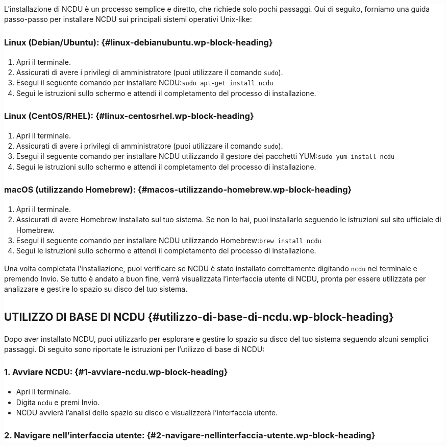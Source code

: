 L’installazione di NCDU è un processo semplice e diretto, che richiede solo pochi passaggi. Qui di seguito, forniamo una guida passo-passo per installare NCDU sui principali sistemi operativi Unix-like:

### Linux (Debian/Ubuntu):[][3] {#linux-debianubuntu.wp-block-heading}

  1. Apri il terminale.
  2. Assicurati di avere i privilegi di amministratore (puoi utilizzare il comando `sudo`).
  3. Esegui il seguente comando per installare NCDU:`sudo apt-get install ncdu`
  4. Segui le istruzioni sullo schermo e attendi il completamento del processo di installazione.

### Linux (CentOS/RHEL):[][4] {#linux-centosrhel.wp-block-heading}

  1. Apri il terminale.
  2. Assicurati di avere i privilegi di amministratore (puoi utilizzare il comando `sudo`).
  3. Esegui il seguente comando per installare NCDU utilizzando il gestore dei pacchetti YUM:`sudo yum install ncdu`
  4. Segui le istruzioni sullo schermo e attendi il completamento del processo di installazione.

### macOS (utilizzando Homebrew):[][5] {#macos-utilizzando-homebrew.wp-block-heading}

  1. Apri il terminale.
  2. Assicurati di avere Homebrew installato sul tuo sistema. Se non lo hai, puoi installarlo seguendo le istruzioni sul sito ufficiale di Homebrew.
  3. Esegui il seguente comando per installare NCDU utilizzando Homebrew:`brew install ncdu`
  4. Segui le istruzioni sullo schermo e attendi il completamento del processo di installazione.

Una volta completata l’installazione, puoi verificare se NCDU è stato installato correttamente digitando `ncdu` nel terminale e premendo Invio. Se tutto è andato a buon fine, verrà visualizzata l’interfaccia utente di NCDU, pronta per essere utilizzata per analizzare e gestire lo spazio su disco del tuo sistema.

## UTILIZZO DI BASE DI NCDU[][6] {#utilizzo-di-base-di-ncdu.wp-block-heading}

Dopo aver installato NCDU, puoi utilizzarlo per esplorare e gestire lo spazio su disco del tuo sistema seguendo alcuni semplici passaggi. Di seguito sono riportate le istruzioni per l’utilizzo di base di NCDU:

### 1. Avviare NCDU:[][7] {#1-avviare-ncdu.wp-block-heading}

  * Apri il terminale.
  * Digita `ncdu` e premi Invio.
  * NCDU avvierà l’analisi dello spazio su disco e visualizzerà l’interfaccia utente.

### 2. Navigare nell’interfaccia utente:[][8] {#2-navigare-nellinterfaccia-utente.wp-block-heading}


 [1]: /blog/ottimizzare-lo-spazio-su-disco-da-terminale-con-ncdu-una-guida-essenziale-per-i-server/#cos%C3%A8-ncdu
 [2]: /blog/ottimizzare-lo-spazio-su-disco-da-terminale-con-ncdu-una-guida-essenziale-per-i-server/#installazione-di-ncdu
 [3]: /blog/ottimizzare-lo-spazio-su-disco-da-terminale-con-ncdu-una-guida-essenziale-per-i-server/#linux-debianubuntu
 [4]: /blog/ottimizzare-lo-spazio-su-disco-da-terminale-con-ncdu-una-guida-essenziale-per-i-server/#linux-centosrhel
 [5]: /blog/ottimizzare-lo-spazio-su-disco-da-terminale-con-ncdu-una-guida-essenziale-per-i-server/#macos-utilizzando-homebrew
 [6]: /blog/ottimizzare-lo-spazio-su-disco-da-terminale-con-ncdu-una-guida-essenziale-per-i-server/#utilizzo-di-base-di-ncdu
 [7]: /blog/ottimizzare-lo-spazio-su-disco-da-terminale-con-ncdu-una-guida-essenziale-per-i-server/#1-avviare-ncdu
 [8]: /blog/ottimizzare-lo-spazio-su-disco-da-terminale-con-ncdu-una-guida-essenziale-per-i-server/#2-navigare-nellinterfaccia-utente
 [9]: /blog/ottimizzare-lo-spazio-su-disco-da-terminale-con-ncdu-una-guida-essenziale-per-i-server/#3-interpretare-i-dati-visualizzati
 [10]: /blog/ottimizzare-lo-spazio-su-disco-da-terminale-con-ncdu-una-guida-essenziale-per-i-server/#4-comandi-principali
 [11]: /blog/ottimizzare-lo-spazio-su-disco-da-terminale-con-ncdu-una-guida-essenziale-per-i-server/#5-navigazione-tra-le-directory
 [12]: /blog/ottimizzare-lo-spazio-su-disco-da-terminale-con-ncdu-una-guida-essenziale-per-i-server/#6-uscire-da-ncdu
 [13]: /blog/ottimizzare-lo-spazio-su-disco-da-terminale-con-ncdu-una-guida-essenziale-per-i-server/#strategie-per-ottimizzare-lo-spazio-su-disco
 [14]: /blog/ottimizzare-lo-spazio-su-disco-da-terminale-con-ncdu-una-guida-essenziale-per-i-server/#1-identificare-i-principali-consumatori-di-spazio
 [15]: /blog/ottimizzare-lo-spazio-su-disco-da-terminale-con-ncdu-una-guida-essenziale-per-i-server/#2-eliminare-file-e-directory-non-necessari
 [16]: /blog/ottimizzare-lo-spazio-su-disco-da-terminale-con-ncdu-una-guida-essenziale-per-i-server/#3-comprimere-o-archiviare-dati-meno-utilizzati
 [17]: /blog/ottimizzare-lo-spazio-su-disco-da-terminale-con-ncdu-una-guida-essenziale-per-i-server/#4-monitorare-e-limitare-la-crescita-dei-log
 [18]: /blog/ottimizzare-lo-spazio-su-disco-da-terminale-con-ncdu-una-guida-essenziale-per-i-server/#5-ottimizzare-la-gestione-delle-immagini-e-dei-media
 [19]: /blog/ottimizzare-lo-spazio-su-disco-da-terminale-con-ncdu-una-guida-essenziale-per-i-server/#6-programmare-operazioni-di-manutenzione-regolari
 [20]: /blog/ottimizzare-lo-spazio-su-disco-da-terminale-con-ncdu-una-guida-essenziale-per-i-server/#conclusioni